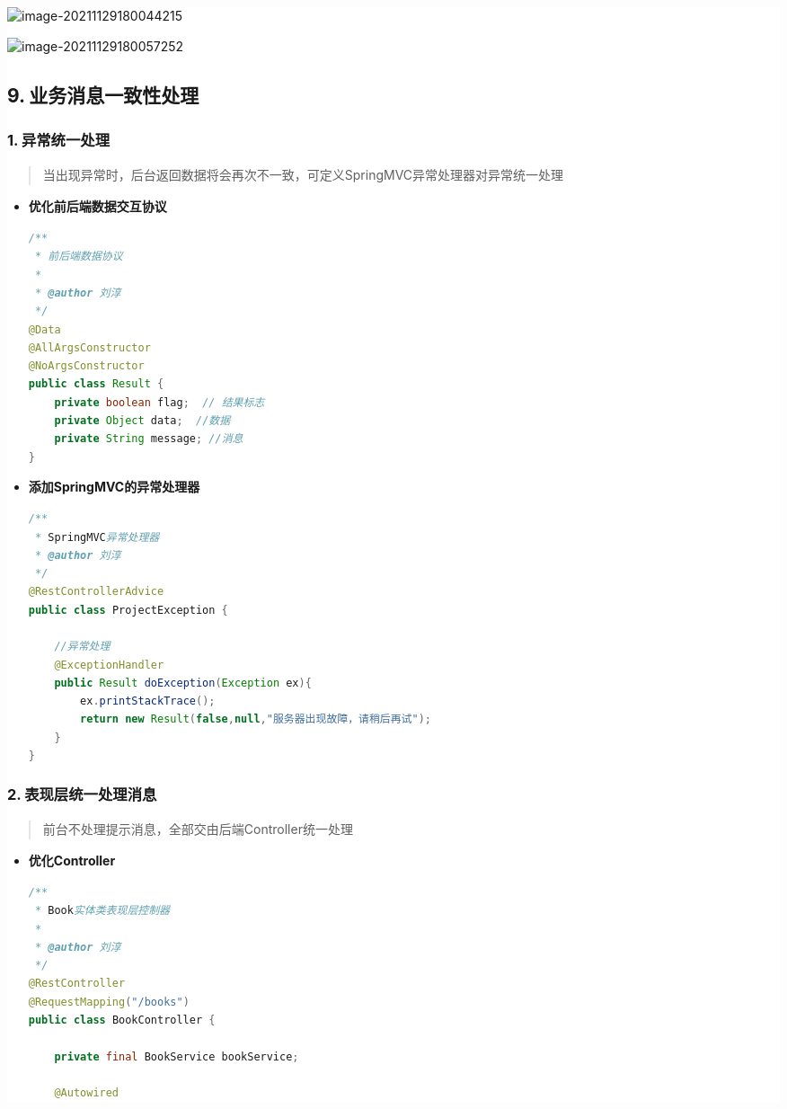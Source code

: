 ![image-20211129180044215](https://img.lccyj.ltd/img/image-20211129180044215.png)

![image-20211129180057252](https://img.lccyj.ltd/img/image-20211129180057252.png)

## 9. 业务消息一致性处理

###  1. 异常统一处理

> 当出现异常时，后台返回数据将会再次不一致，可定义SpringMVC异常处理器对异常统一处理

* **优化前后端数据交互协议**

  ```java
  /**
   * 前后端数据协议
   *
   * @author 刘淳
   */
  @Data
  @AllArgsConstructor
  @NoArgsConstructor
  public class Result {
      private boolean flag;  // 结果标志
      private Object data;  //数据
      private String message; //消息
  }
  ```

* **添加SpringMVC的异常处理器**

  ```java
  /**
   * SpringMVC异常处理器
   * @author 刘淳
   */
  @RestControllerAdvice
  public class ProjectException {
  
      //异常处理
      @ExceptionHandler
      public Result doException(Exception ex){
          ex.printStackTrace();
          return new Result(false,null,"服务器出现故障，请稍后再试");
      }
  }
  ```

### 2. 表现层统一处理消息

> 前台不处理提示消息，全部交由后端Controller统一处理

* **优化Controller**

  ```java
  /**
   * Book实体类表现层控制器
   *
   * @author 刘淳
   */
  @RestController
  @RequestMapping("/books")
  public class BookController {
  
      private final BookService bookService;
  
      @Autowired
  ```